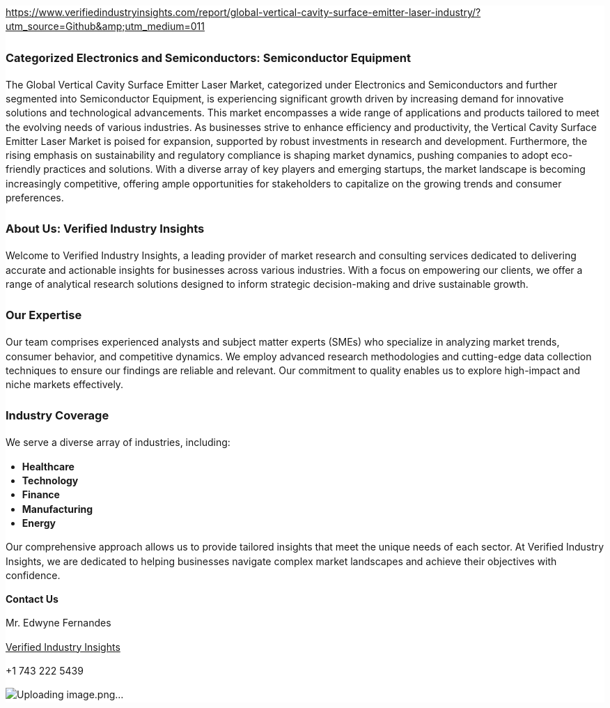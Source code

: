</strong><a href="https://www.verifiedindustryinsights.com/report/global-vertical-cavity-surface-emitter-laser-industry/?utm_source=Github&amp;utm_medium=011">https://www.verifiedindustryinsights.com/report/global-vertical-cavity-surface-emitter-laser-industry/?utm_source=Github&amp;utm_medium=011</a>&nbsp;</p><h3>Categorized Electronics and Semiconductors: Semiconductor Equipment </h3><p>The Global Vertical Cavity Surface Emitter Laser Market, categorized under Electronics and Semiconductors and further segmented into Semiconductor Equipment, is experiencing significant growth driven by increasing demand for innovative solutions and technological advancements. This market encompasses a wide range of applications and products tailored to meet the evolving needs of various industries. As businesses strive to enhance efficiency and productivity, the Vertical Cavity Surface Emitter Laser Market is poised for expansion, supported by robust investments in research and development. Furthermore, the rising emphasis on sustainability and regulatory compliance is shaping market dynamics, pushing companies to adopt eco-friendly practices and solutions. With a diverse array of key players and emerging startups, the market landscape is becoming increasingly competitive, offering ample opportunities for stakeholders to capitalize on the growing trends and consumer preferences.</p><h3>About Us: Verified Industry Insights</h3><p>Welcome to Verified Industry Insights, a leading provider of market research and consulting services dedicated to delivering accurate and actionable insights for businesses across various industries. With a focus on empowering our clients, we offer a range of analytical research solutions designed to inform strategic decision-making and drive sustainable growth.</p><h3>Our Expertise</h3><p>Our team comprises experienced analysts and subject matter experts (SMEs) who specialize in analyzing market trends, consumer behavior, and competitive dynamics. We employ advanced research methodologies and cutting-edge data collection techniques to ensure our findings are reliable and relevant. Our commitment to quality enables us to explore high-impact and niche markets effectively.</p><h3>Industry Coverage</h3><p>We serve a diverse array of industries, including:</p><ul><li><strong>Healthcare</strong></li><li><strong>Technology</strong></li><li><strong>Finance</strong></li><li><strong>Manufacturing</strong></li><li><strong>Energy</strong></li></ul><p>Our comprehensive approach allows us to provide tailored insights that meet the unique needs of each sector. At Verified Industry Insights, we are dedicated to helping businesses navigate complex market landscapes and achieve their objectives with confidence.</p><p><strong>Contact Us</strong></p><p>Mr. Edwyne Fernandes</p><p><a href="https://www.verifiedindustryinsights.com/">Verified Industry Insights</a></p><p>+1 743 222 5439</p>
![Uploading image.png…]()
